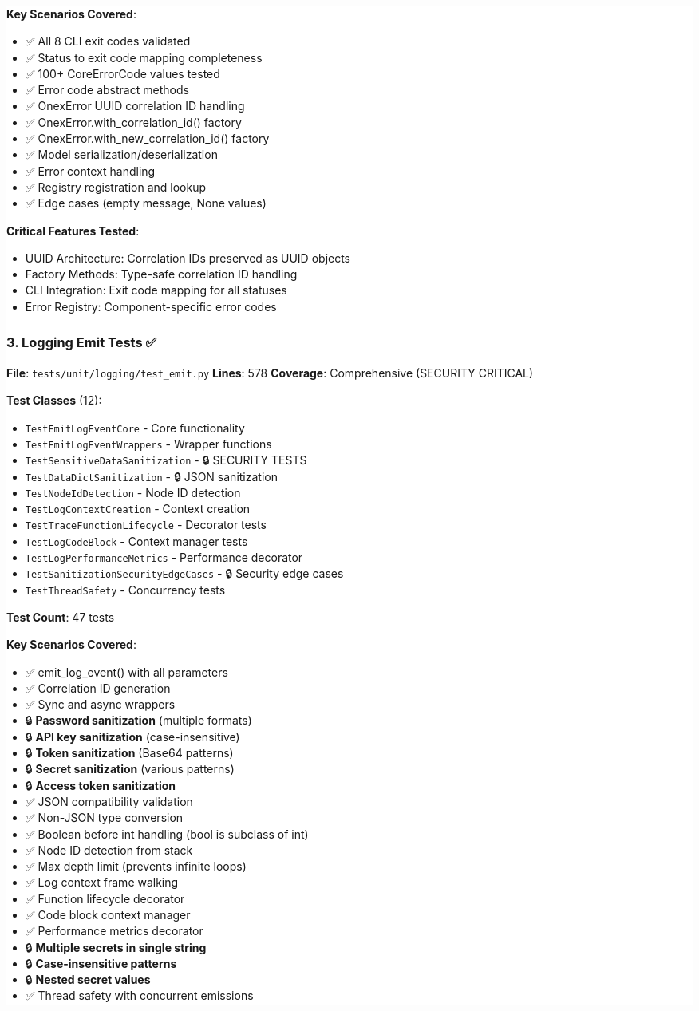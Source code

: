**Key Scenarios Covered**:
- ✅ All 8 CLI exit codes validated
- ✅ Status to exit code mapping completeness
- ✅ 100+ CoreErrorCode values tested
- ✅ Error code abstract methods
- ✅ OnexError UUID correlation ID handling
- ✅ OnexError.with_correlation_id() factory
- ✅ OnexError.with_new_correlation_id() factory
- ✅ Model serialization/deserialization
- ✅ Error context handling
- ✅ Registry registration and lookup
- ✅ Edge cases (empty message, None values)

**Critical Features Tested**:
- UUID Architecture: Correlation IDs preserved as UUID objects
- Factory Methods: Type-safe correlation ID handling
- CLI Integration: Exit code mapping for all statuses
- Error Registry: Component-specific error codes

### 3. Logging Emit Tests ✅
**File**: `tests/unit/logging/test_emit.py`
**Lines**: 578
**Coverage**: Comprehensive (SECURITY CRITICAL)

**Test Classes** (12):
- `TestEmitLogEventCore` - Core functionality
- `TestEmitLogEventWrappers` - Wrapper functions
- `TestSensitiveDataSanitization` - 🔒 SECURITY TESTS
- `TestDataDictSanitization` - 🔒 JSON sanitization
- `TestNodeIdDetection` - Node ID detection
- `TestLogContextCreation` - Context creation
- `TestTraceFunctionLifecycle` - Decorator tests
- `TestLogCodeBlock` - Context manager tests
- `TestLogPerformanceMetrics` - Performance decorator
- `TestSanitizationSecurityEdgeCases` - 🔒 Security edge cases
- `TestThreadSafety` - Concurrency tests

**Test Count**: 47 tests

**Key Scenarios Covered**:
- ✅ emit_log_event() with all parameters
- ✅ Correlation ID generation
- ✅ Sync and async wrappers
- 🔒 **Password sanitization** (multiple formats)
- 🔒 **API key sanitization** (case-insensitive)
- 🔒 **Token sanitization** (Base64 patterns)
- 🔒 **Secret sanitization** (various patterns)
- 🔒 **Access token sanitization**
- ✅ JSON compatibility validation
- ✅ Non-JSON type conversion
- ✅ Boolean before int handling (bool is subclass of int)
- ✅ Node ID detection from stack
- ✅ Max depth limit (prevents infinite loops)
- ✅ Log context frame walking
- ✅ Function lifecycle decorator
- ✅ Code block context manager
- ✅ Performance metrics decorator
- 🔒 **Multiple secrets in single string**
- 🔒 **Case-insensitive patterns**
- 🔒 **Nested secret values**
- ✅ Thread safety with concurrent emissions
